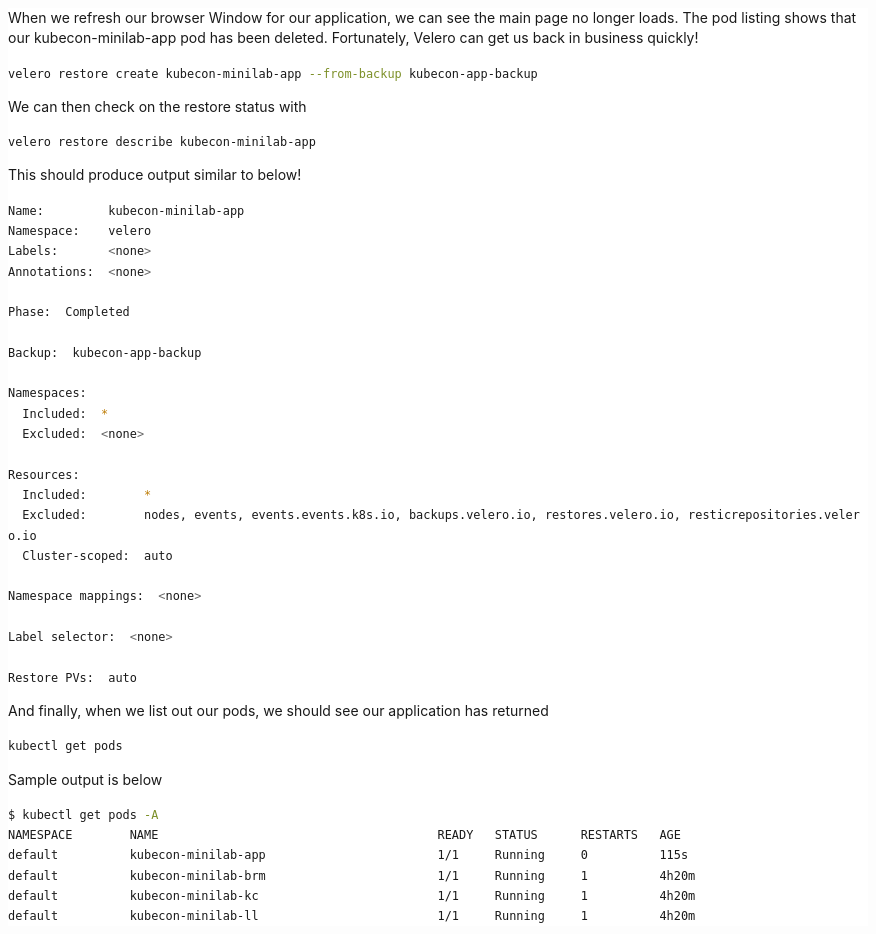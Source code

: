 When we refresh our browser Window for our application, we can see the main page no longer loads. The pod listing shows that our kubecon-minilab-app pod has been deleted. Fortunately, Velero can get us back in business quickly!

```bash
velero restore create kubecon-minilab-app --from-backup kubecon-app-backup

```

We can then check on the restore status with

```bash
velero restore describe kubecon-minilab-app

```

This should produce output similar to below!

```bash
Name:         kubecon-minilab-app
Namespace:    velero
Labels:       <none>
Annotations:  <none>

Phase:  Completed

Backup:  kubecon-app-backup

Namespaces:
  Included:  *
  Excluded:  <none>

Resources:
  Included:        *
  Excluded:        nodes, events, events.events.k8s.io, backups.velero.io, restores.velero.io, resticrepositories.velero.io
  Cluster-scoped:  auto

Namespace mappings:  <none>

Label selector:  <none>

Restore PVs:  auto
```

And finally, when we list out our pods, we should see our application has returned

```bash
kubectl get pods

```

Sample output is below

```bash
$ kubectl get pods -A
NAMESPACE        NAME                                       READY   STATUS      RESTARTS   AGE
default          kubecon-minilab-app                        1/1     Running     0          115s
default          kubecon-minilab-brm                        1/1     Running     1          4h20m
default          kubecon-minilab-kc                         1/1     Running     1          4h20m
default          kubecon-minilab-ll                         1/1     Running     1          4h20m
```
